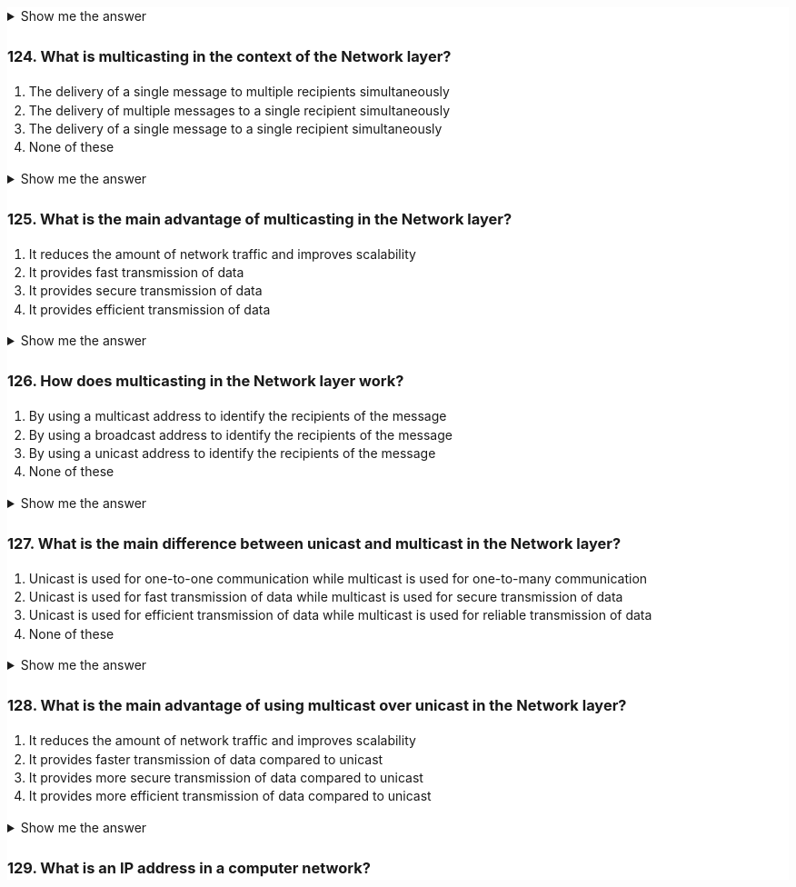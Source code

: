 <details><summary>Show me the answer</summary></details>

### 124. What is multicasting in the context of the Network layer?

1. The delivery of a single message to multiple recipients simultaneously
2. The delivery of multiple messages to a single recipient simultaneously
3. The delivery of a single message to a single recipient simultaneously
4. None of these

<details><summary>Show me the answer</summary></details>

### 125. What is the main advantage of multicasting in the Network layer?

1. It reduces the amount of network traffic and improves scalability
2. It provides fast transmission of data
3. It provides secure transmission of data
4. It provides efficient transmission of data

<details><summary>Show me the answer</summary></details>

### 126. How does multicasting in the Network layer work?

1. By using a multicast address to identify the recipients of the message
2. By using a broadcast address to identify the recipients of the message
3. By using a unicast address to identify the recipients of the message
4. None of these

<details><summary>Show me the answer</summary></details>

### 127. What is the main difference between unicast and multicast in the Network layer?

1. Unicast is used for one-to-one communication while multicast is used for one-to-many communication
2. Unicast is used for fast transmission of data while multicast is used for secure transmission of data
3. Unicast is used for efficient transmission of data while multicast is used for reliable transmission of data
4. None of these

<details><summary>Show me the answer</summary></details>

### 128. What is the main advantage of using multicast over unicast in the Network layer?

1. It reduces the amount of network traffic and improves scalability
2. It provides faster transmission of data compared to unicast
3. It provides more secure transmission of data compared to unicast
4. It provides more efficient transmission of data compared to unicast

<details><summary>Show me the answer</summary></details>

### 129. What is an IP address in a computer network?
